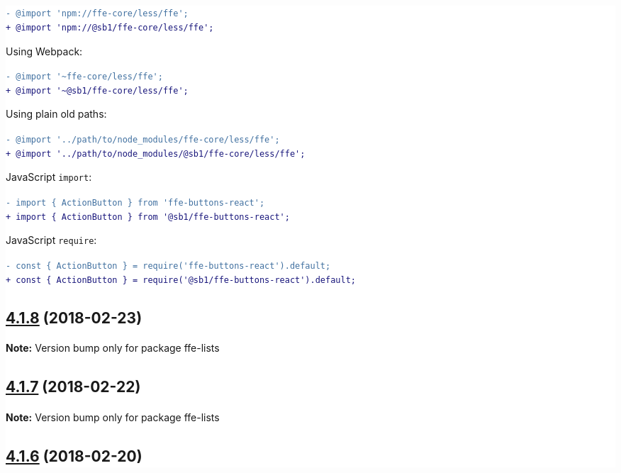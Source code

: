 ```diff
- @import 'npm://ffe-core/less/ffe';
+ @import 'npm://@sb1/ffe-core/less/ffe';
```

Using Webpack:

```diff
- @import '~ffe-core/less/ffe';
+ @import '~@sb1/ffe-core/less/ffe';
```

Using plain old paths:

```diff
- @import '../path/to/node_modules/ffe-core/less/ffe';
+ @import '../path/to/node_modules/@sb1/ffe-core/less/ffe';
```

JavaScript `import`:

```diff
- import { ActionButton } from 'ffe-buttons-react';
+ import { ActionButton } from '@sb1/ffe-buttons-react';
```

JavaScript `require`:

```diff
- const { ActionButton } = require('ffe-buttons-react').default;
+ const { ActionButton } = require('@sb1/ffe-buttons-react').default;
```

[1]: https://docs.npmjs.com/misc/scope
[2]: https://docs.npmjs.com/getting-started/scoped-packages
[3]: https://github.com/sparebank1/designsystem/tags




<a name="4.1.8"></a>
## [4.1.8](https://github.com/SpareBank1/designsystem/compare/ffe-lists@4.1.7...ffe-lists@4.1.8) (2018-02-23)




**Note:** Version bump only for package ffe-lists

<a name="4.1.7"></a>
## [4.1.7](https://github.com/SpareBank1/designsystem/compare/ffe-lists@4.1.6...ffe-lists@4.1.7) (2018-02-22)




**Note:** Version bump only for package ffe-lists

<a name="4.1.6"></a>
## [4.1.6](https://github.com/SpareBank1/designsystem/compare/ffe-lists@4.1.5...ffe-lists@4.1.6) (2018-02-20)


